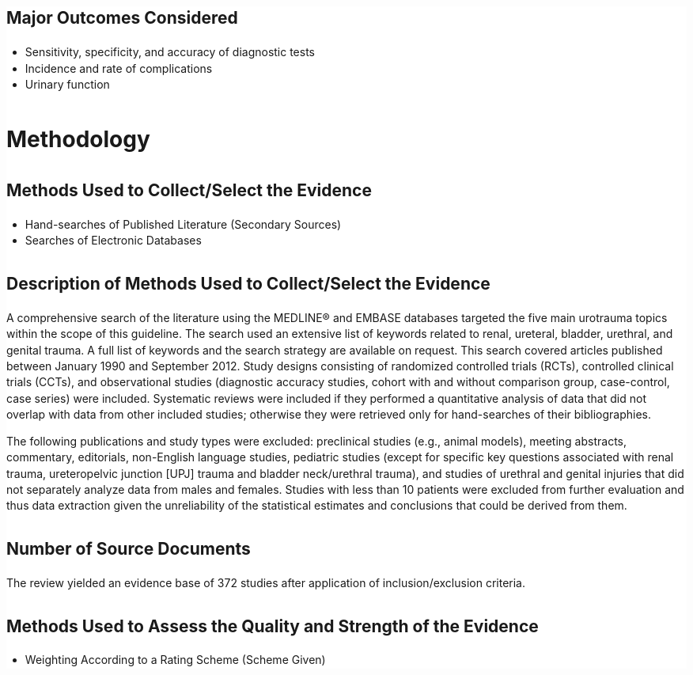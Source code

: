 

## Major Outcomes Considered



  * Sensitivity, specificity, and accuracy of diagnostic tests 
  * Incidence and rate of complications 
  * Urinary function 



# Methodology

## Methods Used to Collect/Select the Evidence

- Hand-searches of Published Literature (Secondary Sources)
- Searches of Electronic Databases

## Description of Methods Used to Collect/Select the Evidence



A comprehensive search of the literature using the MEDLINE® and EMBASE databases targeted the five main urotrauma topics within the scope of this guideline. The search used an extensive list of keywords related to renal, ureteral, bladder, urethral, and genital trauma. A full list of keywords and the search strategy are available on request. This search covered articles published between January 1990 and September 2012. Study designs consisting of randomized controlled trials (RCTs), controlled clinical trials (CCTs), and observational studies (diagnostic accuracy studies, cohort with and without comparison group, case-control, case series) were included. Systematic reviews were included if they performed a quantitative analysis of data that did not overlap with data from other included studies; otherwise they were retrieved only for hand-searches of their bibliographies.

The following publications and study types were excluded: preclinical studies (e.g., animal models), meeting abstracts, commentary, editorials, non-English language studies, pediatric studies (except for specific key questions associated with renal trauma, ureteropelvic junction [UPJ] trauma and bladder neck/urethral trauma), and studies of urethral and genital injuries that did not separately analyze data from males and females. Studies with less than 10 patients were excluded from further evaluation and thus data extraction given the unreliability of the statistical estimates and conclusions that could be derived from them.

## Number of Source Documents



The review yielded an evidence base of 372 studies after application of inclusion/exclusion criteria.

## Methods Used to Assess the Quality and Strength of the Evidence

- Weighting According to a Rating Scheme (Scheme Given)
